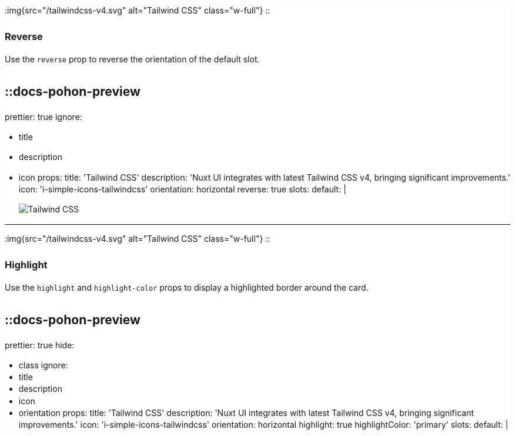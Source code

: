 :img{src="/tailwindcss-v4.svg" alt="Tailwind CSS" class="w-full"}
::

### Reverse

Use the `reverse` prop to reverse the orientation of the default slot.

::docs-pohon-preview
---
prettier: true
ignore:
  - title
  - description
  - icon
props:
  title: 'Tailwind CSS'
  description: 'Nuxt UI integrates with latest Tailwind CSS v4, bringing significant improvements.'
  icon: 'i-simple-icons-tailwindcss'
  orientation: horizontal
  reverse: true
slots:
  default: |

    <img src="/tailwindcss-v4.svg" alt="Tailwind CSS" class="w-full" />
---

:img{src="/tailwindcss-v4.svg" alt="Tailwind CSS" class="w-full"}
::

### Highlight

Use the `highlight` and `highlight-color` props to display a highlighted border around the card.

::docs-pohon-preview
---
prettier: true
hide:
  - class
ignore:
  - title
  - description
  - icon
  - orientation
props:
  title: 'Tailwind CSS'
  description: 'Nuxt UI integrates with latest Tailwind CSS v4, bringing significant improvements.'
  icon: 'i-simple-icons-tailwindcss'
  orientation: horizontal
  highlight: true
  highlightColor: 'primary'
slots:
  default: |
